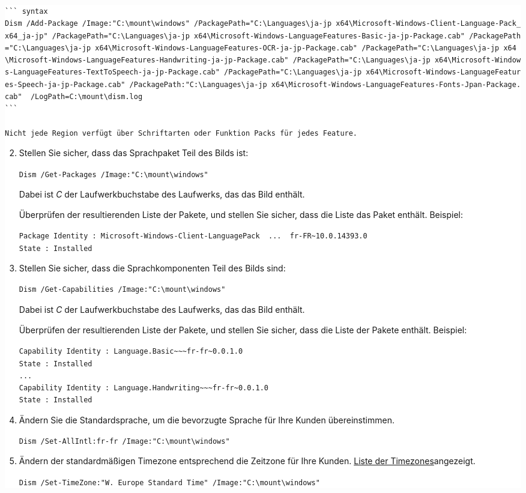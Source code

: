     ``` syntax
    Dism /Add-Package /Image:"C:\mount\windows" /PackagePath="C:\Languages\ja-jp x64\Microsoft-Windows-Client-Language-Pack_x64_ja-jp" /PackagePath="C:\Languages\ja-jp x64\Microsoft-Windows-LanguageFeatures-Basic-ja-jp-Package.cab" /PackagePath="C:\Languages\ja-jp x64\Microsoft-Windows-LanguageFeatures-OCR-ja-jp-Package.cab" /PackagePath="C:\Languages\ja-jp x64\Microsoft-Windows-LanguageFeatures-Handwriting-ja-jp-Package.cab" /PackagePath="C:\Languages\ja-jp x64\Microsoft-Windows-LanguageFeatures-TextToSpeech-ja-jp-Package.cab" /PackagePath="C:\Languages\ja-jp x64\Microsoft-Windows-LanguageFeatures-Speech-ja-jp-Package.cab" /PackagePath:"C:\Languages\ja-jp x64\Microsoft-Windows-LanguageFeatures-Fonts-Jpan-Package.cab"  /LogPath=C:\mount\dism.log
    ```

    Nicht jede Region verfügt über Schriftarten oder Funktion Packs für jedes Feature.

2.  Stellen Sie sicher, dass das Sprachpaket Teil des Bilds ist:

    ``` syntax
    Dism /Get-Packages /Image:"C:\mount\windows"
    ```

    Dabei ist *C* der Laufwerkbuchstabe des Laufwerks, das das Bild enthält.

    Überprüfen der resultierenden Liste der Pakete, und stellen Sie sicher, dass die Liste das Paket enthält. Beispiel:

    ``` syntax
    Package Identity : Microsoft-Windows-Client-LanguagePack  ...  fr-FR~10.0.14393.0
    State : Installed
    ```

3.  Stellen Sie sicher, dass die Sprachkomponenten Teil des Bilds sind:

    ``` syntax
    Dism /Get-Capabilities /Image:"C:\mount\windows"
    ```

    Dabei ist *C* der Laufwerkbuchstabe des Laufwerks, das das Bild enthält.

    Überprüfen der resultierenden Liste der Pakete, und stellen Sie sicher, dass die Liste der Pakete enthält. Beispiel:

    ``` syntax
    Capability Identity : Language.Basic~~~fr-fr~0.0.1.0
    State : Installed
    ...
    Capability Identity : Language.Handwriting~~~fr-fr~0.0.1.0
    State : Installed
    ```

4.  Ändern Sie die Standardsprache, um die bevorzugte Sprache für Ihre Kunden übereinstimmen.

    ``` syntax
    Dism /Set-AllIntl:fr-fr /Image:"C:\mount\windows"
    ```
    
5.  Ändern der standardmäßigen Timezone entsprechend die Zeitzone für Ihre Kunden. [Liste der Timezones](default-time-zones.md)angezeigt.

    ``` syntax
    Dism /Set-TimeZone:"W. Europe Standard Time" /Image:"C:\mount\windows"
    ```
